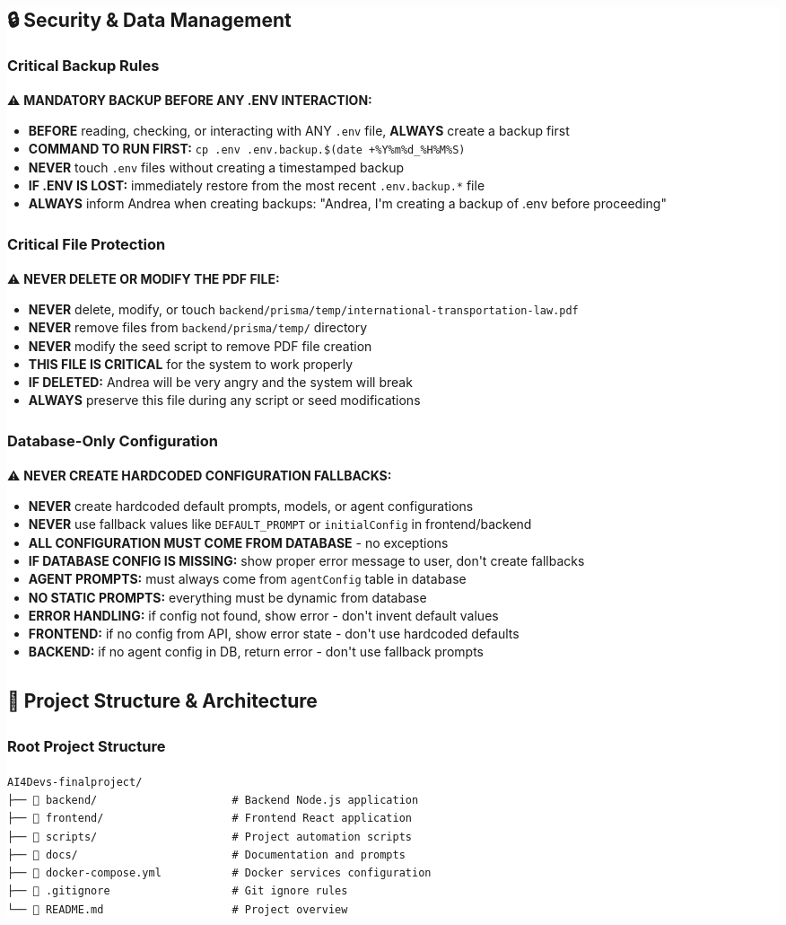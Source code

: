 ## 🔒 Security & Data Management

### Critical Backup Rules

⚠️ **MANDATORY BACKUP BEFORE ANY .ENV INTERACTION:**

- **BEFORE** reading, checking, or interacting with ANY `.env` file, **ALWAYS** create a backup first
- **COMMAND TO RUN FIRST:** `cp .env .env.backup.$(date +%Y%m%d_%H%M%S)`
- **NEVER** touch `.env` files without creating a timestamped backup
- **IF .ENV IS LOST:** immediately restore from the most recent `.env.backup.*` file
- **ALWAYS** inform Andrea when creating backups: "Andrea, I'm creating a backup of .env before proceeding"

### Critical File Protection

⚠️ **NEVER DELETE OR MODIFY THE PDF FILE:**

- **NEVER** delete, modify, or touch `backend/prisma/temp/international-transportation-law.pdf`
- **NEVER** remove files from `backend/prisma/temp/` directory
- **NEVER** modify the seed script to remove PDF file creation
- **THIS FILE IS CRITICAL** for the system to work properly
- **IF DELETED:** Andrea will be very angry and the system will break
- **ALWAYS** preserve this file during any script or seed modifications

### Database-Only Configuration

⚠️ **NEVER CREATE HARDCODED CONFIGURATION FALLBACKS:**

- **NEVER** create hardcoded default prompts, models, or agent configurations
- **NEVER** use fallback values like `DEFAULT_PROMPT` or `initialConfig` in frontend/backend
- **ALL CONFIGURATION MUST COME FROM DATABASE** - no exceptions
- **IF DATABASE CONFIG IS MISSING:** show proper error message to user, don't create fallbacks
- **AGENT PROMPTS:** must always come from `agentConfig` table in database
- **NO STATIC PROMPTS:** everything must be dynamic from database
- **ERROR HANDLING:** if config not found, show error - don't invent default values
- **FRONTEND:** if no config from API, show error state - don't use hardcoded defaults
- **BACKEND:** if no agent config in DB, return error - don't use fallback prompts

## 📁 Project Structure & Architecture

### Root Project Structure

```
AI4Devs-finalproject/
├── 📁 backend/                     # Backend Node.js application
├── 📁 frontend/                    # Frontend React application
├── 📁 scripts/                     # Project automation scripts
├── 📁 docs/                        # Documentation and prompts
├── 📄 docker-compose.yml           # Docker services configuration
├── 📄 .gitignore                   # Git ignore rules
└── 📄 README.md                    # Project overview
```
